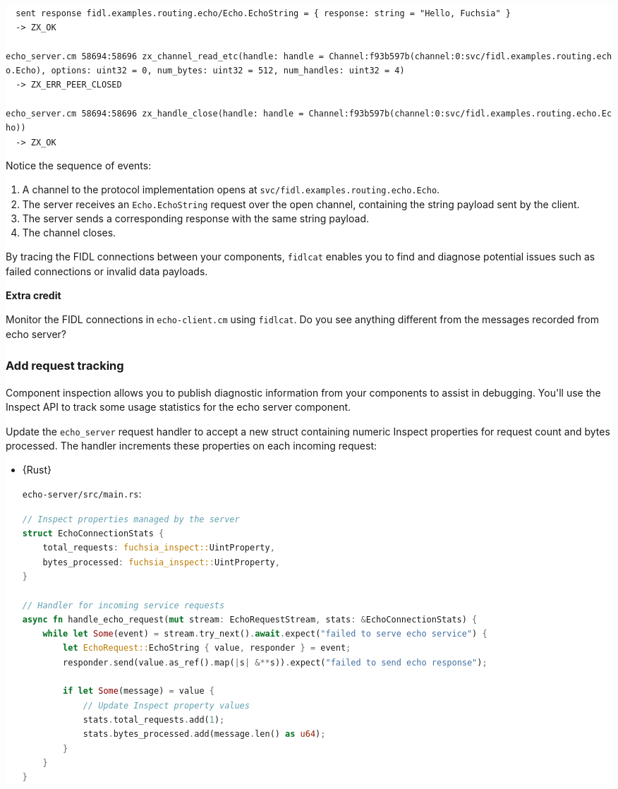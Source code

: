 ```none {:.devsite-disable-click-to-copy}
  sent response fidl.examples.routing.echo/Echo.EchoString = { response: string = "Hello, Fuchsia" }
  -> ZX_OK

echo_server.cm 58694:58696 zx_channel_read_etc(handle: handle = Channel:f93b597b(channel:0:svc/fidl.examples.routing.echo.Echo), options: uint32 = 0, num_bytes: uint32 = 512, num_handles: uint32 = 4)
  -> ZX_ERR_PEER_CLOSED

echo_server.cm 58694:58696 zx_handle_close(handle: handle = Channel:f93b597b(channel:0:svc/fidl.examples.routing.echo.Echo))
  -> ZX_OK
```

Notice the sequence of events:

1.  A channel to the protocol implementation opens at
    `svc/fidl.examples.routing.echo.Echo`.
1.  The server receives an `Echo.EchoString` request over the open channel,
    containing the string payload sent by the client.
1.  The server sends a corresponding response with the same string payload.
1.  The channel closes.

By tracing the FIDL connections between your components, `fidlcat` enables you
to find and diagnose potential issues such as failed connections or invalid
data payloads.

<aside class="key-point">
<b>Extra credit</b>
<p>Monitor the FIDL connections in <code>echo-client.cm</code> using
<code>fidlcat</code>. Do you see anything different from the messages recorded
from echo server?</p>
</aside>

### Add request tracking

Component inspection allows you to publish diagnostic information from your
components to assist in debugging. You'll use the Inspect API to track some
usage statistics for the echo server component.

Update the `echo_server` request handler to accept a new struct containing
numeric Inspect properties for request count and bytes processed.
The handler increments these properties on each incoming request:

* {Rust}

  `echo-server/src/main.rs`:

  ```rust
  // Inspect properties managed by the server
  struct EchoConnectionStats {
      total_requests: fuchsia_inspect::UintProperty,
      bytes_processed: fuchsia_inspect::UintProperty,
  }

  // Handler for incoming service requests
  async fn handle_echo_request(mut stream: EchoRequestStream, stats: &EchoConnectionStats) {
      while let Some(event) = stream.try_next().await.expect("failed to serve echo service") {
          let EchoRequest::EchoString { value, responder } = event;
          responder.send(value.as_ref().map(|s| &**s)).expect("failed to send echo response");

          if let Some(message) = value {
              // Update Inspect property values
              stats.total_requests.add(1);
              stats.bytes_processed.add(message.len() as u64);
          }
      }
  }
  ```